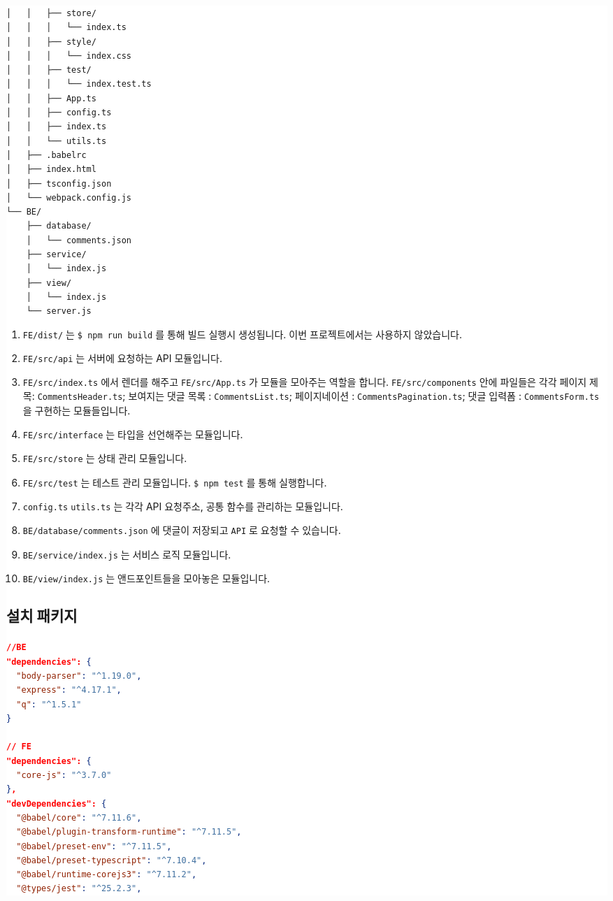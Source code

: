 ```
│   │   ├── store/
│   │   │   └── index.ts
│   │   ├── style/
│   │   │   └── index.css
│   │   ├── test/
│   │   │   └── index.test.ts
│   │   ├── App.ts
│   │   ├── config.ts
│   │   ├── index.ts
│   │   └── utils.ts
│   ├── .babelrc
│   ├── index.html
│   ├── tsconfig.json
│   └── webpack.config.js
└── BE/
    ├── database/
    │   └── comments.json
    ├── service/
    │   └── index.js
    ├── view/
    │   └── index.js
    └── server.js
```

1. `FE/dist/` 는 `$ npm run build` 를 통해 빌드 실행시 생성됩니다. 이번 프로젝트에서는 사용하지 않았습니다.

2. `FE/src/api` 는 서버에 요청하는 API 모듈입니다.

3. `FE/src/index.ts` 에서 렌더를 해주고 `FE/src/App.ts` 가 모듈을 모아주는 역할을 합니다. `FE/src/components` 안에 파일들은 각각 페이지 제목: `CommentsHeader.ts`; 보여지는 댓글 목록 : `CommentsList.ts`; 페이지네이션 : `CommentsPagination.ts`; 댓글 입력폼 : `CommentsForm.ts` 을 구현하는 모듈들입니다.

4. `FE/src/interface` 는 타입을 선언해주는 모듈입니다.

5. `FE/src/store` 는 상태 관리 모듈입니다.

6. `FE/src/test` 는 테스트 관리 모듈입니다. `$ npm test` 를 통해 실행합니다.

7. `config.ts` `utils.ts` 는 각각 API 요청주소, 공통 함수를 관리하는 모듈입니다.

8. `BE/database/comments.json` 에 댓글이 저장되고 `API` 로 요청할 수 있습니다.

9. `BE/service/index.js` 는 서비스 로직 모듈입니다.

10. `BE/view/index.js` 는 앤드포인트들을 모아놓은 모듈입니다.

## 설치 패키지

```json
//BE
"dependencies": {
  "body-parser": "^1.19.0",
  "express": "^4.17.1",
  "q": "^1.5.1"
}

// FE
"dependencies": {
  "core-js": "^3.7.0"
},
"devDependencies": {
  "@babel/core": "^7.11.6",
  "@babel/plugin-transform-runtime": "^7.11.5",
  "@babel/preset-env": "^7.11.5",
  "@babel/preset-typescript": "^7.10.4",
  "@babel/runtime-corejs3": "^7.11.2",
  "@types/jest": "^25.2.3",
```